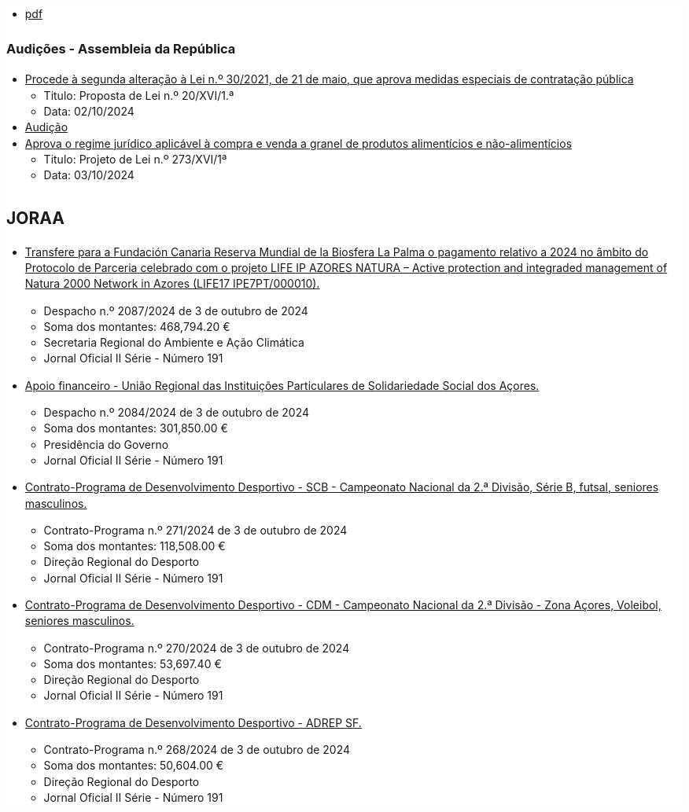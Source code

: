   * [pdf](http://base.alra.pt:82/Doc_Noticias/NI20342.pdf)

### Audições - Assembleia da República

* [Procede à segunda alteração à Lei n.º 30/2021, de 21 de maio, que aprova medidas especiais de contratação pública](http://base.alra.pt:82/4DACTION/w_pesquisa_registo/5/3274)
  * Titulo: Proposta de Lei n.º 20/XVI/1.ª
  * Data: 02/10/2024
* [Audição](http://base.alra.pt:82/4DACTION/w_pesquisa_registo/5/3275)
* [Aprova o regime jurídico aplicável à compra e venda a granel de produtos alimentícios e não-alimentícios](http://base.alra.pt:82/4DACTION/w_pesquisa_registo/5/3276)
  * Titulo: Projeto de Lei n.º 273/XVI/1ª
  * Data: 03/10/2024

## JORAA

* [Transfere para a Fundación Canaria Reserva Mundial de la Biosfera La Palma o pagamento relativo a 2024 no âmbito do Protocolo de Parceria celebrado com o projeto LIFE IP AZORES NATURA – Active protection and integraded management of Natura 2000 Network in Azores (LIFE17 IPE7PT/000010).](https://jo.azores.gov.pt/#/ato/c079efeb-16f3-41ae-a1ce-187661713303)
  * Despacho n.º 2087/2024 de 3 de outubro de 2024
  * Soma dos montantes: 468,794.20 €
  * Secretaria Regional do Ambiente e Ação Climática
  * Jornal Oficial II Série - Número 191

* [Apoio financeiro - União Regional das Instituições Particulares de Solidariedade Social dos Açores.](https://jo.azores.gov.pt/#/ato/dadc674f-11ee-4af4-b752-1c3b0e54aa60)
  * Despacho n.º 2084/2024 de 3 de outubro de 2024
  * Soma dos montantes: 301,850.00 €
  * Presidência do Governo
  * Jornal Oficial II Série - Número 191

* [Contrato-Programa de Desenvolvimento Desportivo - SCB - Campeonato Nacional da 2.ª Divisão, Série B, futsal, seniores masculinos.](https://jo.azores.gov.pt/#/ato/e1a9b284-9866-4cd4-aa87-76dc1ba8210a)
  * Contrato-Programa n.º 271/2024 de 3 de outubro de 2024
  * Soma dos montantes: 118,508.00 €
  * Direção Regional do Desporto
  * Jornal Oficial II Série - Número 191

* [Contrato-Programa de Desenvolvimento Desportivo - CDM - Campeonato Nacional da 2.ª Divisão - Zona Açores, Voleibol, seniores masculinos.](https://jo.azores.gov.pt/#/ato/c20461b2-8176-4572-8977-761758fad511)
  * Contrato-Programa n.º 270/2024 de 3 de outubro de 2024
  * Soma dos montantes: 53,697.40 €
  * Direção Regional do Desporto
  * Jornal Oficial II Série - Número 191

* [Contrato-Programa de Desenvolvimento Desportivo - ADREP SF.](https://jo.azores.gov.pt/#/ato/fafbda8a-1697-4ad4-ace6-ebba9612dfab)
  * Contrato-Programa n.º 268/2024 de 3 de outubro de 2024
  * Soma dos montantes: 50,604.00 €
  * Direção Regional do Desporto
  * Jornal Oficial II Série - Número 191
